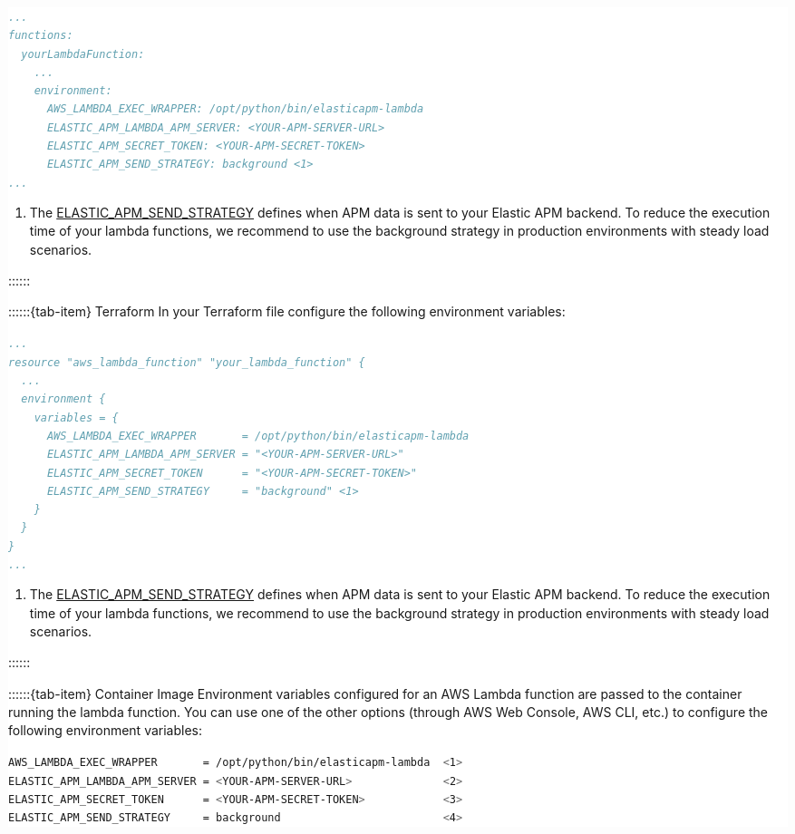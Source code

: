 ```yaml
...
functions:
  yourLambdaFunction:
    ...
    environment:
      AWS_LAMBDA_EXEC_WRAPPER: /opt/python/bin/elasticapm-lambda
      ELASTIC_APM_LAMBDA_APM_SERVER: <YOUR-APM-SERVER-URL>
      ELASTIC_APM_SECRET_TOKEN: <YOUR-APM-SECRET-TOKEN>
      ELASTIC_APM_SEND_STRATEGY: background <1>
...
```

1. The [ELASTIC_APM_SEND_STRATEGY](apm-aws-lambda://docs/reference/aws-lambda-config-options.md#_elastic_apm_send_strategy) defines when APM data is sent to your Elastic APM backend. To reduce the execution time of your lambda functions, we recommend to use the background strategy in production environments with steady load scenarios.

::::::

::::::{tab-item} Terraform
In your Terraform file configure the following environment variables:

```yaml
...
resource "aws_lambda_function" "your_lambda_function" {
  ...
  environment {
    variables = {
      AWS_LAMBDA_EXEC_WRAPPER       = /opt/python/bin/elasticapm-lambda
      ELASTIC_APM_LAMBDA_APM_SERVER = "<YOUR-APM-SERVER-URL>"
      ELASTIC_APM_SECRET_TOKEN      = "<YOUR-APM-SECRET-TOKEN>"
      ELASTIC_APM_SEND_STRATEGY     = "background" <1>
    }
  }
}
...
```

1. The [ELASTIC_APM_SEND_STRATEGY](apm-aws-lambda://docs/reference/aws-lambda-config-options.md#_elastic_apm_send_strategy) defines when APM data is sent to your Elastic APM backend. To reduce the execution time of your lambda functions, we recommend to use the background strategy in production environments with steady load scenarios.

::::::

::::::{tab-item} Container Image
Environment variables configured for an AWS Lambda function are passed to the container running the lambda function. You can use one of the other options (through AWS Web Console, AWS CLI, etc.) to configure the following environment variables:

```bash
AWS_LAMBDA_EXEC_WRAPPER       = /opt/python/bin/elasticapm-lambda  <1>
ELASTIC_APM_LAMBDA_APM_SERVER = <YOUR-APM-SERVER-URL>              <2>
ELASTIC_APM_SECRET_TOKEN      = <YOUR-APM-SECRET-TOKEN>            <3>
ELASTIC_APM_SEND_STRATEGY     = background                         <4>
```
